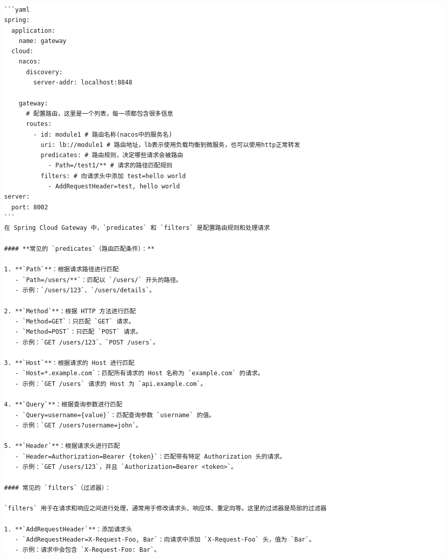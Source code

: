 	```yaml
	spring:
	  application:
	    name: gateway
	  cloud:
	    nacos:
	      discovery:
	        server-addr: localhost:8848
	
	    gateway:
	      # 配置路由，这里是一个列表，每一项都包含很多信息
	      routes:
	        - id: module1 # 路由名称(nacos中的服务名)
	          uri: lb://module1 # 路由地址，lb表示使用负载均衡到微服务，也可以使用http正常转发
	          predicates: # 路由规则，决定哪些请求会被路由
	            - Path=/test1/** # 请求的路径匹配规则
	          filters: # 向请求头中添加 test=hello world
	            - AddRequestHeader=test, hello world
	server:
	  port: 8002
	```
	在 Spring Cloud Gateway 中，`predicates` 和 `filters` 是配置路由规则和处理请求

	#### **常见的 `predicates`（路由匹配条件）：**
	
	1. **`Path`**：根据请求路径进行匹配
	   - `Path=/users/**`：匹配以 `/users/` 开头的路径。
	   - 示例：`/users/123`、`/users/details`。
	
	2. **`Method`**：根据 HTTP 方法进行匹配
	   - `Method=GET`：只匹配 `GET` 请求。
	   - `Method=POST`：只匹配 `POST` 请求。
	   - 示例：`GET /users/123`、`POST /users`。
	
	3. **`Host`**：根据请求的 Host 进行匹配
	   - `Host=*.example.com`：匹配所有请求的 Host 名称为 `example.com` 的请求。
	   - 示例：`GET /users` 请求的 Host 为 `api.example.com`。
	
	4. **`Query`**：根据查询参数进行匹配
	   - `Query=username={value}`：匹配查询参数 `username` 的值。
	   - 示例：`GET /users?username=john`。
	
	5. **`Header`**：根据请求头进行匹配
	   - `Header=Authorization=Bearer {token}`：匹配带有特定 Authorization 头的请求。
	   - 示例：`GET /users/123`，并且 `Authorization=Bearer <token>`。

	#### 常见的 `filters`（过滤器）：

	`filters` 用于在请求和响应之间进行处理，通常用于修改请求头、响应体、重定向等。这里的过滤器是局部的过滤器
	
	1. **`AddRequestHeader`**：添加请求头
	   - `AddRequestHeader=X-Request-Foo, Bar`：向请求中添加 `X-Request-Foo` 头，值为 `Bar`。
	   - 示例：请求中会包含 `X-Request-Foo: Bar`。
	